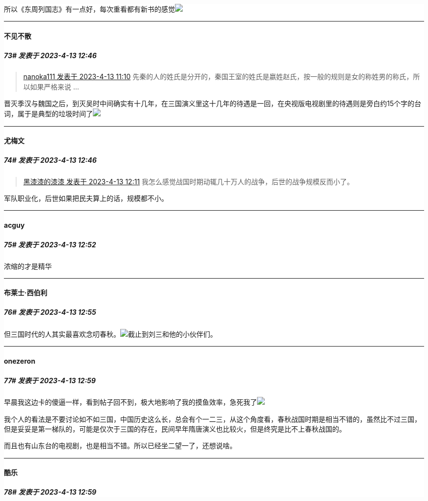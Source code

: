 所以《东周列国志》有一点好，每次重看都有新书的感觉<img src="https://static.saraba1st.com/image/smiley/face2017/068.png" referrerpolicy="no-referrer">


*****

####  不见不散  
##### 73#       发表于 2023-4-13 12:46

<blockquote><a href="httphttps://bbs.saraba1st.com/2b/forum.php?mod=redirect&amp;goto=findpost&amp;pid=60434379&amp;ptid=2128575" target="_blank">nanoka111 发表于 2023-4-13 11:10</a>
先秦的人的姓氏是分开的，秦国王室的姓氏是嬴姓赵氏，按一般的规则是女的称姓男的称氏，所以如果严格来说 ...</blockquote>
晋灭季汉与魏国之后，到灭吴时中间确实有十几年，在三国演义里这十几年的待遇是一回，在央视版电视剧里的待遇则是旁白约15个字的台词，属于是典型的垃圾时间了<img src="https://static.saraba1st.com/image/smiley/face2017/067.png" referrerpolicy="no-referrer">

*****

####  尤梅文  
##### 74#       发表于 2023-4-13 12:46

<blockquote><a href="httphttps://bbs.saraba1st.com/2b/forum.php?mod=redirect&amp;goto=findpost&amp;pid=60435360&amp;ptid=2128575" target="_blank">黑漆漆的漆漆 发表于 2023-4-13 12:11</a>
我怎么感觉战国时期动辄几十万人的战争，后世的战争规模反而小了。</blockquote>
军队职业化，后世如果把民夫算上的话，规模都不小。


*****

####  acguy  
##### 75#       发表于 2023-4-13 12:52

浓缩的才是精华

*****

####  布莱士·西伯利  
##### 76#       发表于 2023-4-13 12:55

但三国时代的人其实最喜欢念叨春秋。<img src="https://static.saraba1st.com/image/smiley/face2017/068.png" referrerpolicy="no-referrer">截止到刘三和他的小伙伴们。

*****

####  onezeron  
##### 77#       发表于 2023-4-13 12:59

早晨我这边卡的傻逼一样，看到帖子回不到，极大地影响了我的摸鱼效率，急死我了<img src="https://static.saraba1st.com/image/smiley/face2017/066.png" referrerpolicy="no-referrer">

我个人的看法是不要讨论如不如三国，中国历史这么长，总会有个一二三，从这个角度看，春秋战国时期是相当不错的，虽然比不过三国，但是妥妥是第一梯队的，可能是仅次于三国的存在，民间早年隋唐演义也比较火，但是终究是比不上春秋战国的。

而且也有山东台的电视剧，也是相当不错。所以已经坐二望一了，还想说啥。

*****

####  酷乐  
##### 78#       发表于 2023-4-13 12:59
